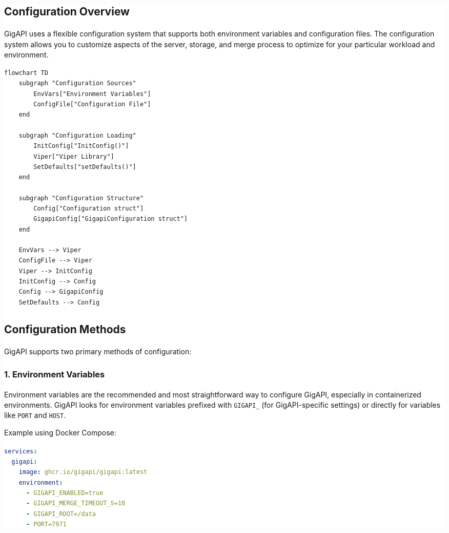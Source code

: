 

## Configuration Overview

GigAPI uses a flexible configuration system that supports both environment variables and configuration files. The configuration system allows you to customize aspects of the server, storage, and merge process to optimize for your particular workload and environment.

```mermaid
flowchart TD
    subgraph "Configuration Sources"
        EnvVars["Environment Variables"]
        ConfigFile["Configuration File"]
    end
    
    subgraph "Configuration Loading"
        InitConfig["InitConfig()"]
        Viper["Viper Library"]
        SetDefaults["setDefaults()"]
    end
    
    subgraph "Configuration Structure"
        Config["Configuration struct"]
        GigapiConfig["GigapiConfiguration struct"]
    end
    
    EnvVars --> Viper
    ConfigFile --> Viper
    Viper --> InitConfig
    InitConfig --> Config
    Config --> GigapiConfig
    SetDefaults --> Config
```



## Configuration Methods

GigAPI supports two primary methods of configuration:

### 1. Environment Variables

Environment variables are the recommended and most straightforward way to configure GigAPI, especially in containerized environments. GigAPI looks for environment variables prefixed with `GIGAPI_` (for GigAPI-specific settings) or directly for variables like `PORT` and `HOST`.

Example using Docker Compose:

```yaml
services:
  gigapi:
    image: ghcr.io/gigapi/gigapi:latest
    environment:
      - GIGAPI_ENABLED=true
      - GIGAPI_MERGE_TIMEOUT_S=10
      - GIGAPI_ROOT=/data
      - PORT=7971
```
